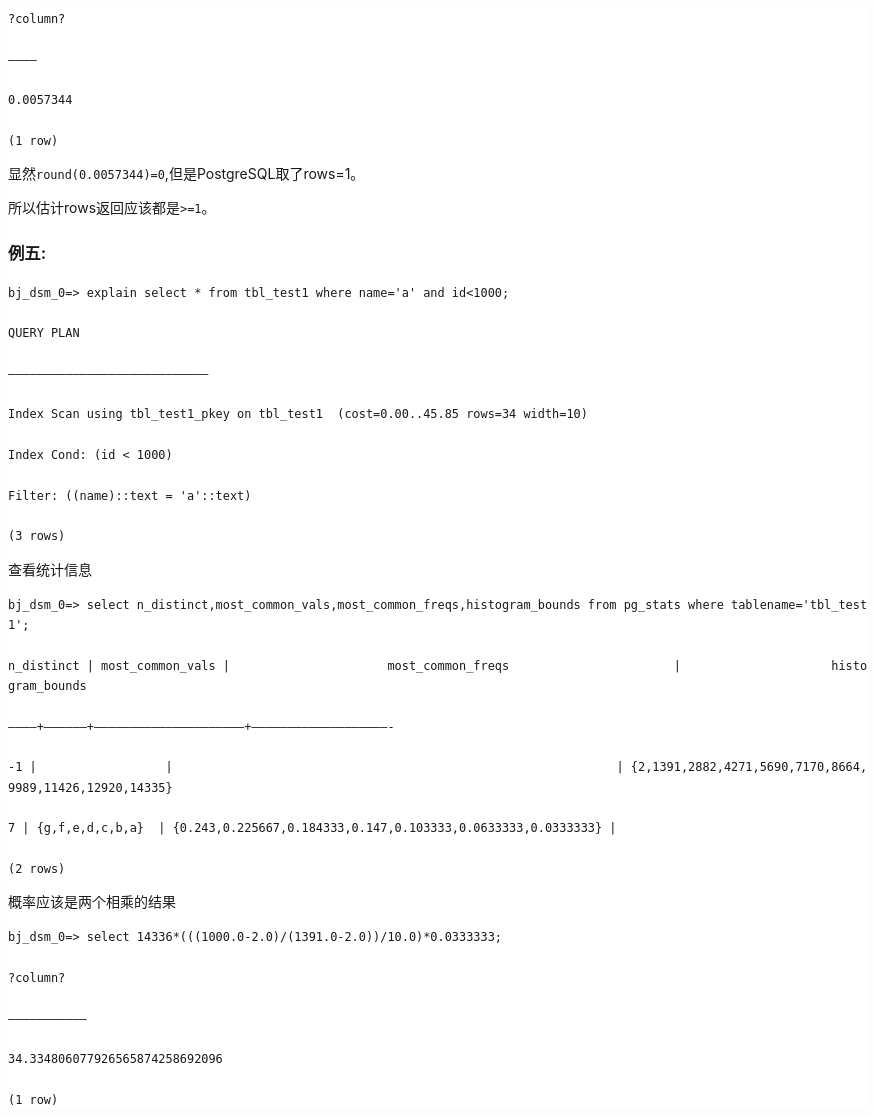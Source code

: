 ```  
?column?  
  
———–  
  
0.0057344  
  
(1 row)  
```  
  
显然```round(0.0057344)=0```,但是PostgreSQL取了rows=1。  
  
所以估计rows返回应该都是```>=1```。  
  
### 例五:  
```  
bj_dsm_0=> explain select * from tbl_test1 where name='a' and id<1000;  
  
QUERY PLAN  
  
———————————————————————————–  
  
Index Scan using tbl_test1_pkey on tbl_test1  (cost=0.00..45.85 rows=34 width=10)  
  
Index Cond: (id < 1000)  
  
Filter: ((name)::text = 'a'::text)  
  
(3 rows)  
```  
  
查看统计信息  
  
  
```  
bj_dsm_0=> select n_distinct,most_common_vals,most_common_freqs,histogram_bounds from pg_stats where tablename='tbl_test1';  
  
n_distinct | most_common_vals |                      most_common_freqs                       |                     histogram_bounds  
  
————+——————+————————————————————–+———————————————————-  
  
-1 |                  |                                                              | {2,1391,2882,4271,5690,7170,8664,9989,11426,12920,14335}  
  
7 | {g,f,e,d,c,b,a}  | {0.243,0.225667,0.184333,0.147,0.103333,0.0633333,0.0333333} |  
  
(2 rows)  
```  
  
概率应该是两个相乘的结果  
  
```  
bj_dsm_0=> select 14336*(((1000.0-2.0)/(1391.0-2.0))/10.0)*0.0333333;  
  
?column?  
  
——————————–  
  
34.334806077926565874258692096  
  
(1 row)  
```  
  